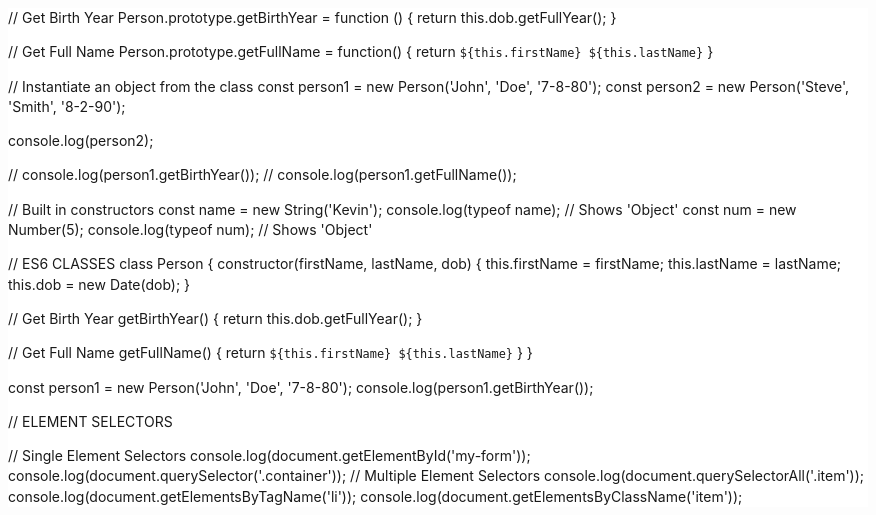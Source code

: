 // Get Birth Year
Person.prototype.getBirthYear = function () {
  return this.dob.getFullYear();
}

// Get Full Name
Person.prototype.getFullName = function() {
  return `${this.firstName} ${this.lastName}`
}


// Instantiate an object from the class
const person1 = new Person('John', 'Doe', '7-8-80');
const person2 = new Person('Steve', 'Smith', '8-2-90');

console.log(person2);

// console.log(person1.getBirthYear());
// console.log(person1.getFullName());



// Built in constructors
const name = new String('Kevin');
console.log(typeof name); // Shows 'Object'
const num = new Number(5);
console.log(typeof num); // Shows 'Object'


// ES6 CLASSES
class Person {
  constructor(firstName, lastName, dob) {
    this.firstName = firstName;
    this.lastName = lastName;
    this.dob = new Date(dob);
  }

  // Get Birth Year
  getBirthYear() {
    return this.dob.getFullYear();
  }

  // Get Full Name
  getFullName() {
    return `${this.firstName} ${this.lastName}`
  }
}

const person1 = new Person('John', 'Doe', '7-8-80');
console.log(person1.getBirthYear());


// ELEMENT SELECTORS

// Single Element Selectors
console.log(document.getElementById('my-form'));
console.log(document.querySelector('.container'));
// Multiple Element Selectors
console.log(document.querySelectorAll('.item'));
console.log(document.getElementsByTagName('li'));
console.log(document.getElementsByClassName('item'));
